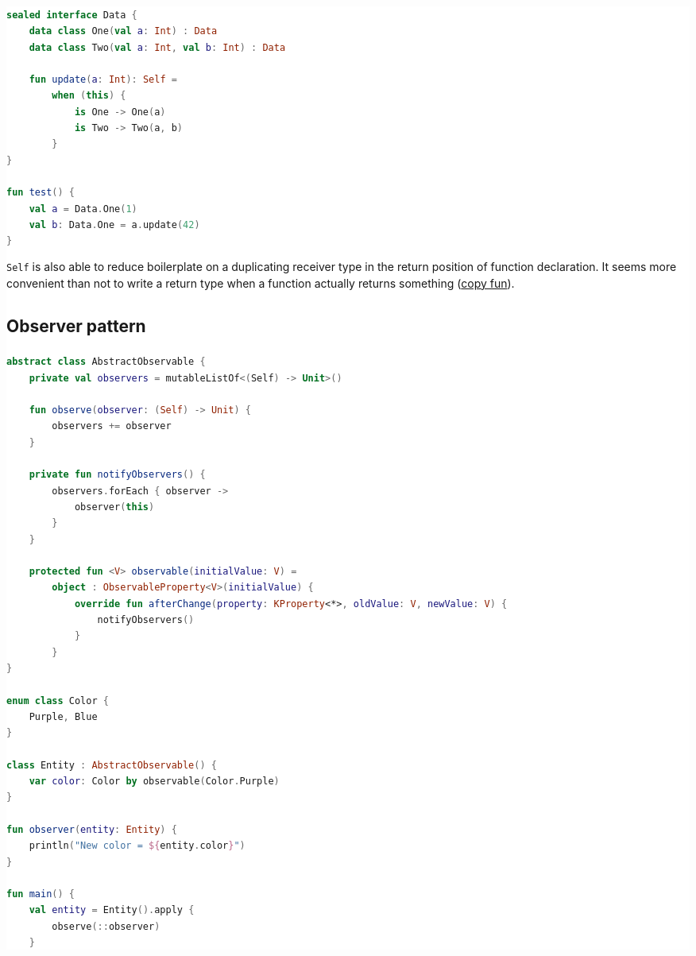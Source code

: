 ```kotlin
sealed interface Data {
    data class One(val a: Int) : Data
    data class Two(val a: Int, val b: Int) : Data

    fun update(a: Int): Self = 
        when (this) {
            is One -> One(a)
            is Two -> Two(a, b)
        }
}

fun test() {
    val a = Data.One(1)
    val b: Data.One = a.update(42)
}
```

`Self` is also able to reduce boilerplate on a duplicating receiver type in the return position of function declaration. 
It seems more convenient than not to write a return type when a function actually returns something ([copy fun](https://github.com/Kotlin/KEEP/blob/master/notes/value-classes.md#abstracting-updates-into-functions)).

## Observer pattern

```kotlin
abstract class AbstractObservable {
    private val observers = mutableListOf<(Self) -> Unit>()

    fun observe(observer: (Self) -> Unit) {
        observers += observer
    }

    private fun notifyObservers() {
        observers.forEach { observer ->
            observer(this)
        }
    }

    protected fun <V> observable(initialValue: V) =
        object : ObservableProperty<V>(initialValue) {
            override fun afterChange(property: KProperty<*>, oldValue: V, newValue: V) {
                notifyObservers()
            }
        }
}

enum class Color {
    Purple, Blue
}

class Entity : AbstractObservable() {
    var color: Color by observable(Color.Purple)
}

fun observer(entity: Entity) {
    println("New color = ${entity.color}")
}

fun main() {
    val entity = Entity().apply {
        observe(::observer)
    }
```